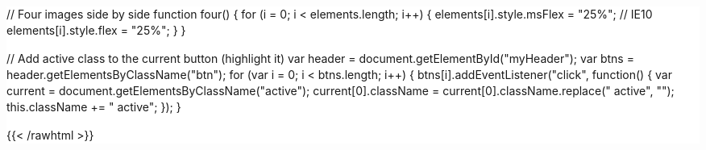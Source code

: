 // Four images side by side
function four() {
  for (i = 0; i < elements.length; i++) {
    elements[i].style.msFlex = "25%";  // IE10
    elements[i].style.flex = "25%";
  }
}

// Add active class to the current button (highlight it)
var header = document.getElementById("myHeader");
var btns = header.getElementsByClassName("btn");
for (var i = 0; i < btns.length; i++) {
  btns[i].addEventListener("click", function() {
    var current = document.getElementsByClassName("active");
    current[0].className = current[0].className.replace(" active", "");
    this.className += " active";
  });
}
</script>

</body>
{{< /rawhtml >}}


